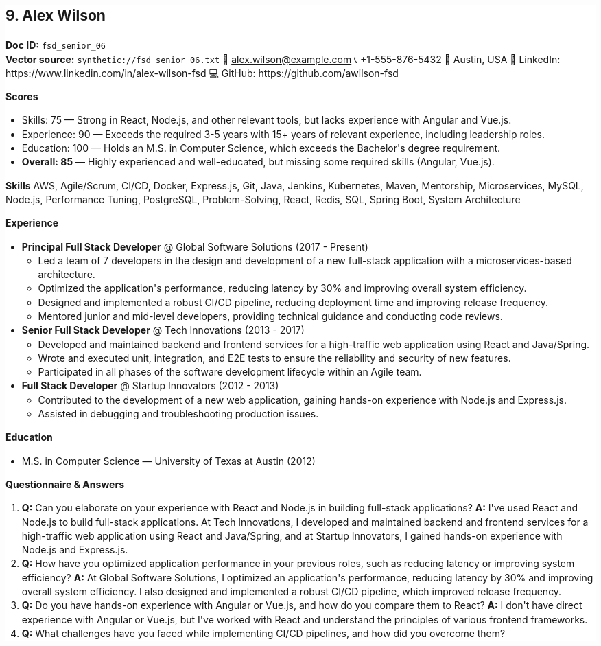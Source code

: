 ## 9. Alex Wilson
**Doc ID:** `fsd_senior_06`  
**Vector source:** `synthetic://fsd_senior_06.txt`
📧 alex.wilson@example.com
📞 +1-555-876-5432
📍 Austin, USA
🔗 LinkedIn: https://www.linkedin.com/in/alex-wilson-fsd
💻 GitHub: https://github.com/awilson-fsd

**Scores**
- Skills: 75 — Strong in React, Node.js, and other relevant tools, but lacks experience with Angular and Vue.js.
- Experience: 90 — Exceeds the required 3-5 years with 15+ years of relevant experience, including leadership roles.
- Education: 100 — Holds an M.S. in Computer Science, which exceeds the Bachelor's degree requirement.
- **Overall: 85** — Highly experienced and well-educated, but missing some required skills (Angular, Vue.js).

**Skills**
AWS, Agile/Scrum, CI/CD, Docker, Express.js, Git, Java, Jenkins, Kubernetes, Maven, Mentorship, Microservices, MySQL, Node.js, Performance Tuning, PostgreSQL, Problem-Solving, React, Redis, SQL, Spring Boot, System Architecture

**Experience**
- **Principal Full Stack Developer** @ Global Software Solutions (2017 - Present)
  - Led a team of 7 developers in the design and development of a new full-stack application with a microservices-based architecture.
  - Optimized the application's performance, reducing latency by 30% and improving overall system efficiency.
  - Designed and implemented a robust CI/CD pipeline, reducing deployment time and improving release frequency.
  - Mentored junior and mid-level developers, providing technical guidance and conducting code reviews.
- **Senior Full Stack Developer** @ Tech Innovations (2013 - 2017)
  - Developed and maintained backend and frontend services for a high-traffic web application using React and Java/Spring.
  - Wrote and executed unit, integration, and E2E tests to ensure the reliability and security of new features.
  - Participated in all phases of the software development lifecycle within an Agile team.
- **Full Stack Developer** @ Startup Innovators (2012 - 2013)
  - Contributed to the development of a new web application, gaining hands-on experience with Node.js and Express.js.
  - Assisted in debugging and troubleshooting production issues.

**Education**
- M.S. in Computer Science — University of Texas at Austin (2012)

**Questionnaire & Answers**
1. **Q:** Can you elaborate on your experience with React and Node.js in building full-stack applications?
   **A:** I've used React and Node.js to build full-stack applications. At Tech Innovations, I developed and maintained backend and frontend services for a high-traffic web application using React and Java/Spring, and at Startup Innovators, I gained hands-on experience with Node.js and Express.js.
2. **Q:** How have you optimized application performance in your previous roles, such as reducing latency or improving system efficiency?
   **A:** At Global Software Solutions, I optimized an application's performance, reducing latency by 30% and improving overall system efficiency. I also designed and implemented a robust CI/CD pipeline, which improved release frequency.
3. **Q:** Do you have hands-on experience with Angular or Vue.js, and how do you compare them to React?
   **A:** I don't have direct experience with Angular or Vue.js, but I've worked with React and understand the principles of various frontend frameworks.
4. **Q:** What challenges have you faced while implementing CI/CD pipelines, and how did you overcome them?